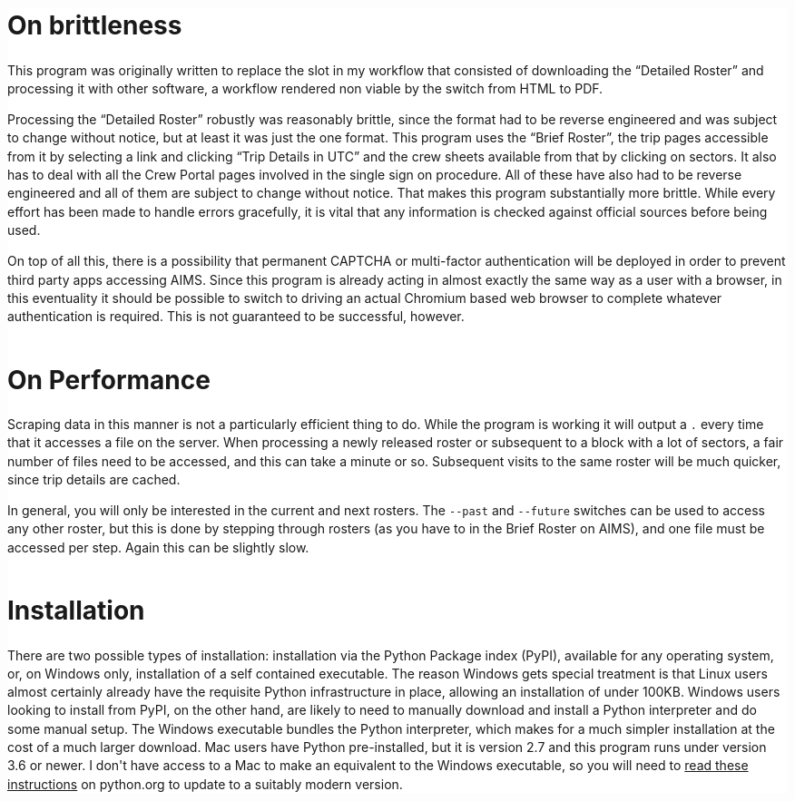 # On brittleness #

This program was originally written to replace the slot in my workflow
that consisted of downloading the “Detailed Roster” and processing it
with other software, a workflow rendered non viable by the switch from
HTML to PDF.

Processing the “Detailed Roster” robustly was reasonably brittle,
since the format had to be reverse engineered and was subject to
change without notice, but at least it was just the one format. This
program uses the “Brief Roster”, the trip pages accessible from it by
selecting a link and clicking “Trip Details in UTC” and the crew
sheets available from that by clicking on sectors. It also has to deal
with all the Crew Portal pages involved in the single sign on
procedure. All of these have also had to be reverse engineered and all
of them are subject to change without notice. That makes this program
substantially more brittle. While every effort has been made to handle
errors gracefully, it is vital that any information is checked against
official sources before being used.

On top of all this, there is a possibility that permanent CAPTCHA or
multi-factor authentication will be deployed in order to prevent third
party apps accessing AIMS. Since this program is already acting in
almost exactly the same way as a user with a browser, in this
eventuality it should be possible to switch to driving an actual
Chromium based web browser to complete whatever authentication is
required. This is not guaranteed to be successful, however.

# On Performance #

Scraping data in this manner is not a particularly efficient thing to
do. While the program is working it will output a `.` every time that
it accesses a file on the server. When processing a newly released
roster or subsequent to a block with a lot of sectors, a fair number
of files need to be accessed, and this can take a minute or
so. Subsequent visits to the same roster will be much quicker, since
trip details are cached.

In general, you will only be interested in the current and next
rosters. The `--past` and `--future` switches can be used to access
any other roster, but this is done by stepping through rosters (as you
have to in the Brief Roster on AIMS), and one file must be accessed
per step. Again this can be slightly slow.

# Installation #

There are two possible types of installation: installation via the
Python Package index (PyPI), available for any operating system, or,
on Windows only, installation of a self contained executable. The
reason Windows gets special treatment is that Linux users almost
certainly already have the requisite Python infrastructure in place,
allowing an installation of under 100KB. Windows users looking to
install from PyPI, on the other hand, are likely to need to manually
download and install a Python interpreter and do some manual
setup. The Windows executable bundles the Python interpreter, which
makes for a much simpler installation at the cost of a much larger
download. Mac users have Python pre-installed, but it is version 2.7
and this program runs under version 3.6 or newer. I don't have access
to a Mac to make an equivalent to the Windows executable, so you will
need to [read these
instructions](https://docs.python.org/3/using/mac.html) on python.org
to update to a suitably modern version.
